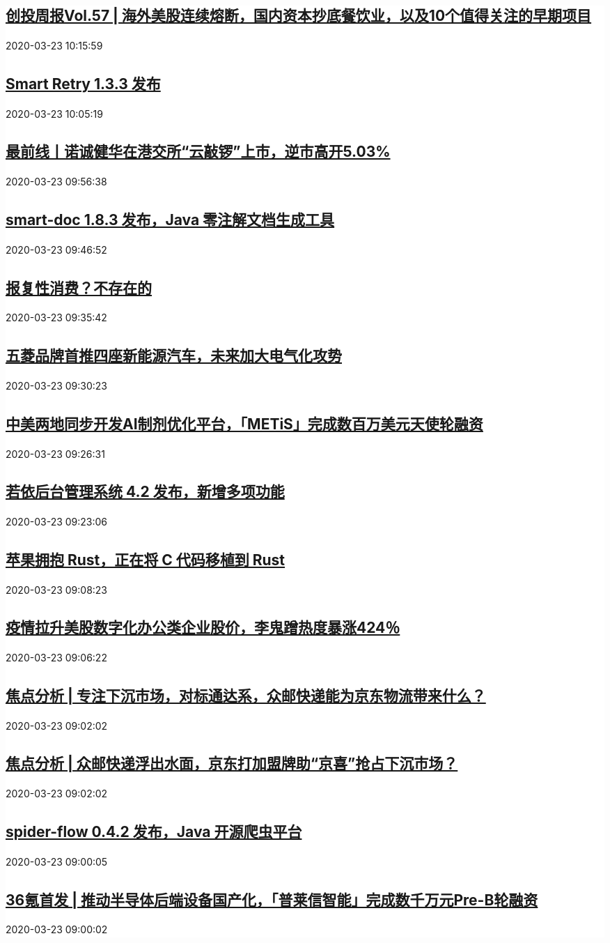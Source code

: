 ## <a href="http://36kr.com/p/5303943.html?ktm_source=feed" target="_blank">创投周报Vol.57 | 海外美股连续熔断，国内资本抄底餐饮业，以及10个值得关注的早期项目</a>
2020-03-23 10:15:59 
## <a href="https://www.oschina.net/news/114295/smart-retry-1-3-3-released" target="_blank">Smart Retry 1.3.3 发布</a>
2020-03-23 10:05:19 
## <a href="http://36kr.com/p/5303963.html?ktm_source=feed" target="_blank">最前线丨诺诚健华在港交所“云敲锣”上市，逆市高开5.03%</a>
2020-03-23 09:56:38 
## <a href="https://www.oschina.net/news/114294/smart-doc-1-8-3-released" target="_blank">smart-doc 1.8.3 发布，Java 零注解文档生成工具</a>
2020-03-23 09:46:52 
## <a href="http://www.36kr.com/p/5304067.html?ktm_source=feed" target="_blank">报复性消费？不存在的</a>
2020-03-23 09:35:42 
## <a href="http://www.36kr.com/p/5304077.html?ktm_source=feed" target="_blank">五菱品牌首推四座新能源汽车，未来加大电气化攻势</a>
2020-03-23 09:30:23 
## <a href="http://www.36kr.com/p/5304063.html?ktm_source=feed" target="_blank">中美两地同步开发AI制剂优化平台，「METiS」完成数百万美元天使轮融资</a>
2020-03-23 09:26:31 
## <a href="https://www.oschina.net/news/114293/ruoyi-4-2-released" target="_blank">若依后台管理系统 4.2 发布，新增多项功能</a>
2020-03-23 09:23:06 
## <a href="https://www.oschina.net/news/114292/apple-ffrom-c-to-rust" target="_blank">苹果拥抱 Rust，正在将 C 代码移植到 Rust</a>
2020-03-23 09:08:23 
## <a href="http://36kr.com/p/5304062.html?ktm_source=feed" target="_blank">疫情拉升美股数字化办公类企业股价，李鬼蹭热度暴涨424％</a>
2020-03-23 09:06:22 
## <a href="http://36kr.com/p/5303408.html?ktm_source=feed" target="_blank">焦点分析 | 专注下沉市场，对标通达系，众邮快递能为京东物流带来什么？</a>
2020-03-23 09:02:02 
## <a href="http://36kr.com/p/5303408.html?ktm_source=feed" target="_blank">焦点分析 | 众邮快递浮出水面，京东打加盟牌助“京喜”抢占下沉市场？</a>
2020-03-23 09:02:02 
## <a href="https://www.oschina.net/news/114291/spider-flow-0-4-2-released" target="_blank">spider-flow 0.4.2 发布，Java 开源爬虫平台</a>
2020-03-23 09:00:05 
## <a href="http://www.36kr.com/p/5303984.html?ktm_source=feed" target="_blank">​36氪首发 | 推动半导体后端设备国产化，「普莱信智能」完成数千万元Pre-B轮融资</a>
2020-03-23 09:00:02 